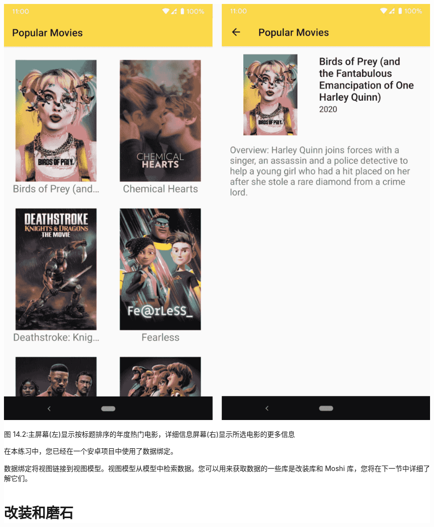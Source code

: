 ![Figure 14.2: The main screen (left) with the year’s popular movies sorted by title and the details screen (right) with more information about the selected movie ](img/B15216_14_02.jpg)

图 14.2:主屏幕(左)显示按标题排序的年度热门电影，详细信息屏幕(右)显示所选电影的更多信息

在本练习中，您已经在一个安卓项目中使用了数据绑定。

数据绑定将视图链接到视图模型。视图模型从模型中检索数据。您可以用来获取数据的一些库是改装库和 Moshi 库，您将在下一节中详细了解它们。

# 改装和磨石
